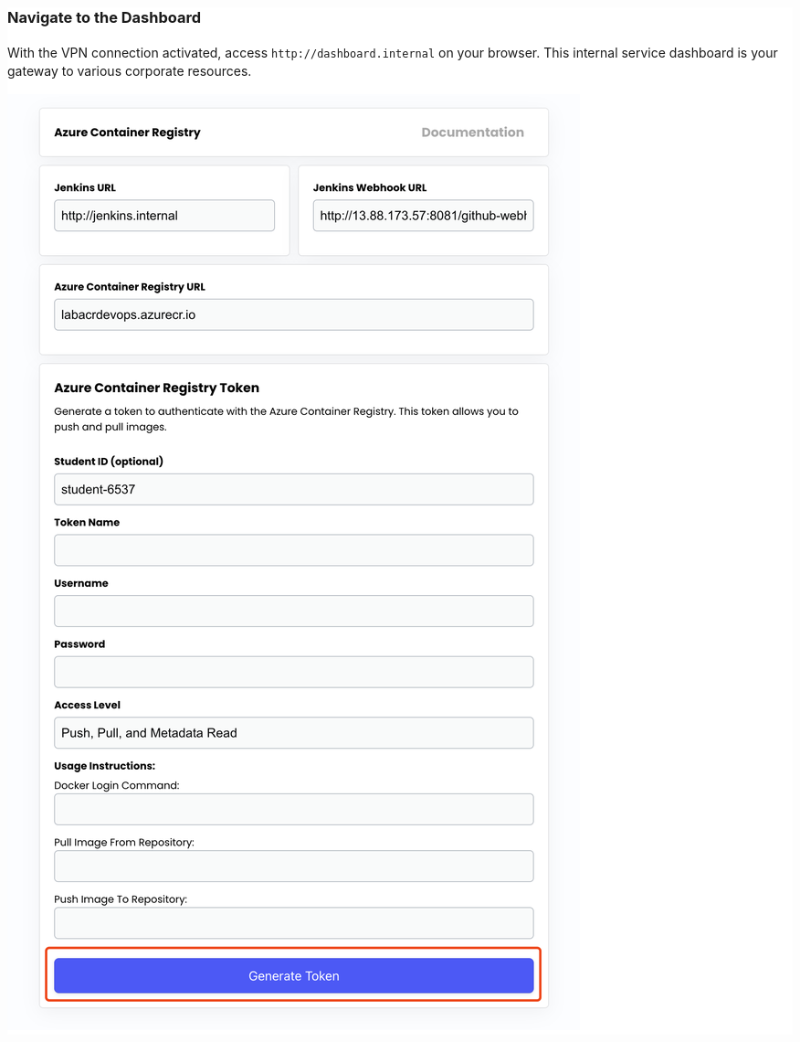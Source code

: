 ### Navigate to the Dashboard

With the VPN connection activated, access `http://dashboard.internal` on your browser. This internal service dashboard is your gateway to various corporate resources.

![token generation](./assets/token-generate-page.png)

